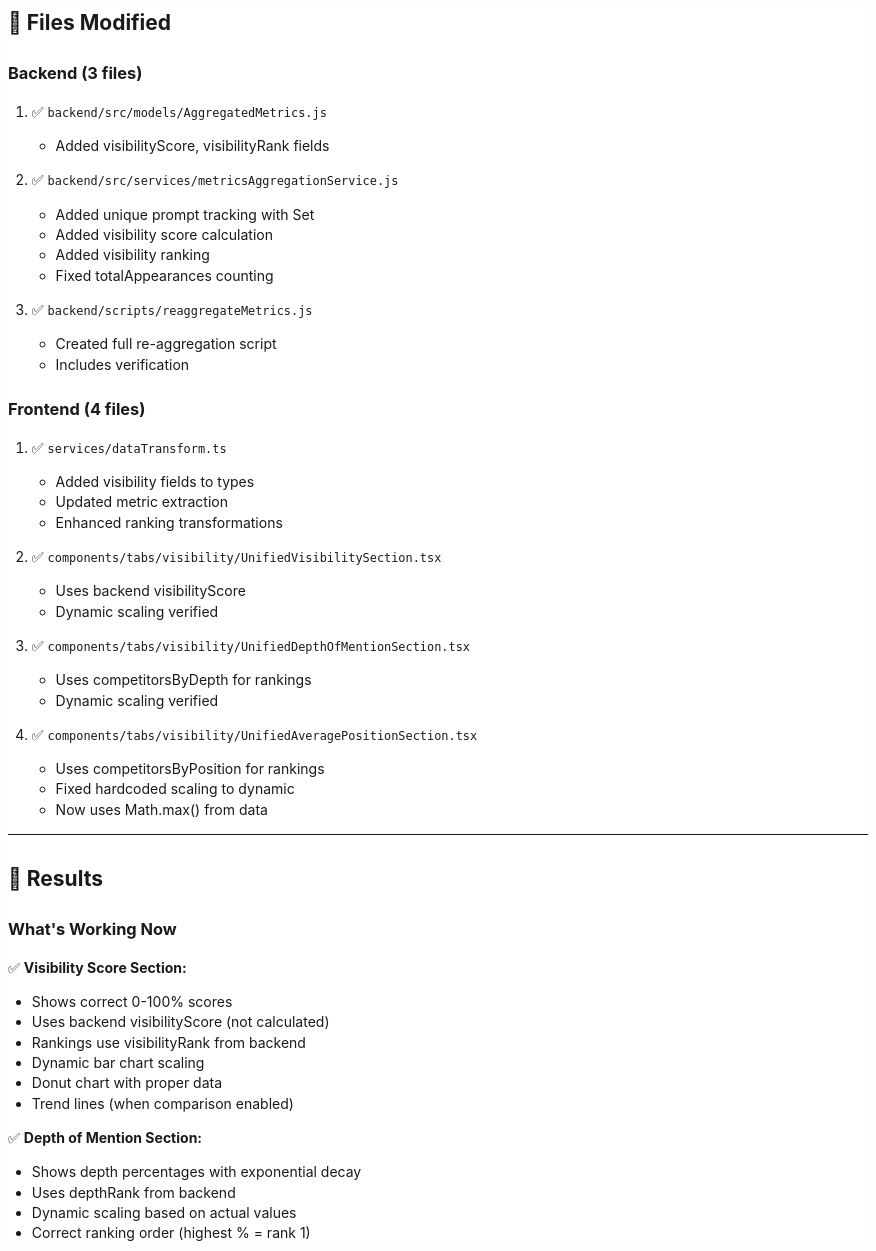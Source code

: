 
## 📁 Files Modified

### Backend (3 files)
1. ✅ `backend/src/models/AggregatedMetrics.js`
   - Added visibilityScore, visibilityRank fields

2. ✅ `backend/src/services/metricsAggregationService.js`
   - Added unique prompt tracking with Set
   - Added visibility score calculation
   - Added visibility ranking
   - Fixed totalAppearances counting

3. ✅ `backend/scripts/reaggregateMetrics.js`
   - Created full re-aggregation script
   - Includes verification

### Frontend (4 files)
1. ✅ `services/dataTransform.ts`
   - Added visibility fields to types
   - Updated metric extraction
   - Enhanced ranking transformations

2. ✅ `components/tabs/visibility/UnifiedVisibilitySection.tsx`
   - Uses backend visibilityScore
   - Dynamic scaling verified

3. ✅ `components/tabs/visibility/UnifiedDepthOfMentionSection.tsx`
   - Uses competitorsByDepth for rankings
   - Dynamic scaling verified

4. ✅ `components/tabs/visibility/UnifiedAveragePositionSection.tsx`
   - Uses competitorsByPosition for rankings
   - Fixed hardcoded scaling to dynamic
   - Now uses Math.max() from data

---

## 🎯 Results

### What's Working Now

✅ **Visibility Score Section:**
- Shows correct 0-100% scores
- Uses backend visibilityScore (not calculated)
- Rankings use visibilityRank from backend
- Dynamic bar chart scaling
- Donut chart with proper data
- Trend lines (when comparison enabled)

✅ **Depth of Mention Section:**
- Shows depth percentages with exponential decay
- Uses depthRank from backend
- Dynamic scaling based on actual values
- Correct ranking order (highest % = rank 1)
